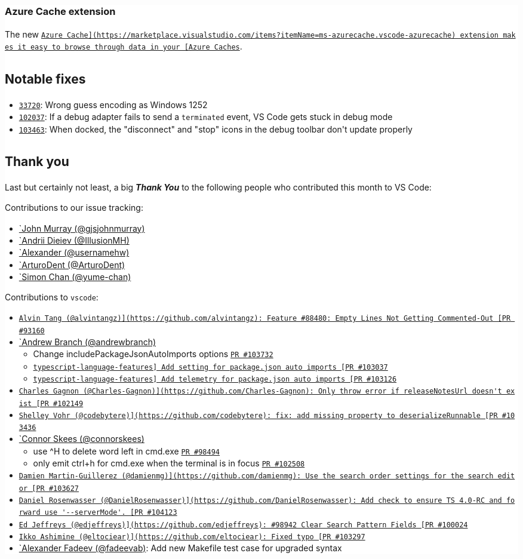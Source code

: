 ### Azure Cache extension

The new
[`Azure Cache](https://marketplace.visualstudio.com/items?itemName=ms-azurecache.vscode-azurecache)
extension makes it easy to browse through data in your
[Azure Caches`](https://azure.microsoft.com/services/cache).

## Notable fixes

- [`33720`](https://github.com/microsoft/vscode/issues/33720): Wrong guess
  encoding as Windows 1252
- [`102037`](https://github.com/microsoft/vscode/issues/102037): If a debug
  adapter fails to send a `terminated` event, VS Code gets stuck in debug mode
- [`103463`](https://github.com/microsoft/vscode/issues/103463): When docked,
  the "disconnect" and "stop" icons in the debug toolbar don't update properly

## Thank you

Last but certainly not least, a big _**Thank You**_ to the following people who
contributed this month to VS Code:

Contributions to our issue tracking:

- [`John Murray (@gjsjohnmurray)](https://github.com/gjsjohnmurray)
- [`Andrii Dieiev (@IllusionMH)](https://github.com/IllusionMH)
- [`Alexander (@usernamehw)](https://github.com/usernamehw)
- [`ArturoDent (@ArturoDent)](https://github.com/ArturoDent)
- [`Simon Chan (@yume-chan)](https://github.com/yume-chan)

Contributions to `vscode`:

- [`Alvin Tang (@alvintangz)](https://github.com/alvintangz): Feature #88480:
  Empty Lines Not Getting Commented-Out
  [PR #93160`](https://github.com/microsoft/vscode/pull/93160)
- [`Andrew Branch (@andrewbranch)](https://github.com/andrewbranch)
    - Change includePackageJsonAutoImports options
      [`PR #103732`](https://github.com/microsoft/vscode/pull/103732)
    - [`typescript-language-features] Add setting for package.json auto imports
      [PR #103037`](https://github.com/microsoft/vscode/pull/103037)
    - [`typescript-language-features] Add telemetry for package.json auto
      imports [PR #103126`](https://github.com/microsoft/vscode/pull/103126)
- [`Charles Gagnon (@Charles-Gagnon)](https://github.com/Charles-Gagnon): Only
  throw error if releaseNotesUrl doesn't exist
  [PR #102149`](https://github.com/microsoft/vscode/pull/102149)
- [`Shelley Vohr (@codebytere)](https://github.com/codebytere): fix: add missing
  property to deserializeRunnable
  [PR #103436`](https://github.com/microsoft/vscode/pull/103436)
- [`Connor Skees (@connorskees)](https://github.com/connorskees)
    - use ^H to delete word left in cmd.exe
      [`PR #98494`](https://github.com/microsoft/vscode/pull/98494)
    - only emit ctrl+h for cmd.exe when the terminal is in focus
      [`PR #102508`](https://github.com/microsoft/vscode/pull/102508)
- [`Damien Martin-Guillerez (@damienmg)](https://github.com/damienmg): Use the
  search order settings for the search editor
  [PR #103627`](https://github.com/microsoft/vscode/pull/103627)
- [`Daniel Rosenwasser (@DanielRosenwasser)](https://github.com/DanielRosenwasser):
  Add check to ensure TS 4.0-RC and forward use '--serverMode'.
  [PR #104123`](https://github.com/microsoft/vscode/pull/104123)
- [`Ed Jeffreys (@edjeffreys)](https://github.com/edjeffreys): #98942 Clear
  Search Pattern Fields
  [PR #100024`](https://github.com/microsoft/vscode/pull/100024)
- [`Ikko Ashimine (@eltociear)](https://github.com/eltociear): Fixed typo
  [PR #103297`](https://github.com/microsoft/vscode/pull/103297)
- [`Alexander Fadeev (@fadeevab)](https://github.com/fadeevab): Add new Makefile
  test case for upgraded syntax
